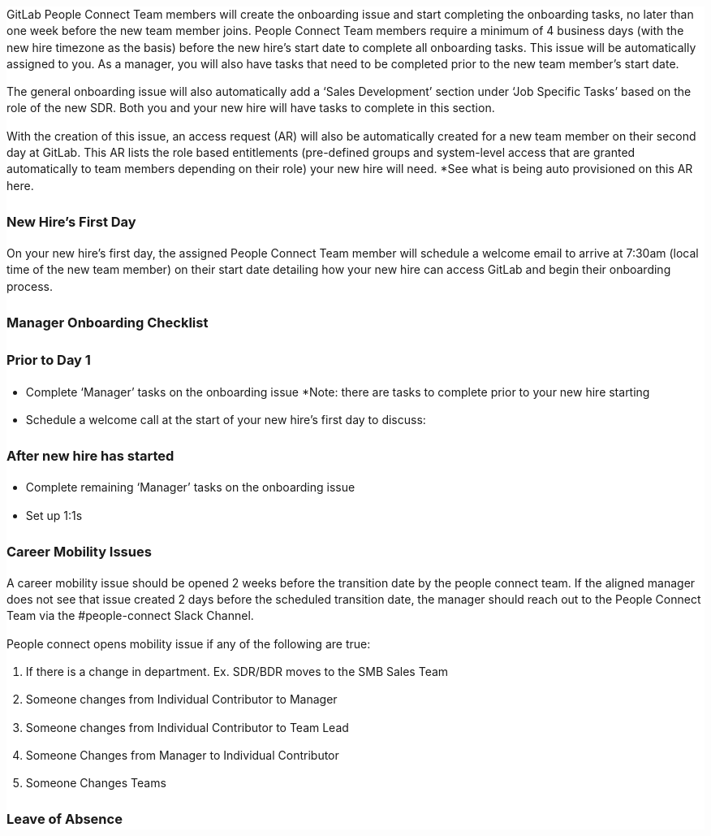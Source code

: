 GitLab People Connect Team members will create the onboarding issue and start completing the onboarding tasks, no later than one week before the new team member joins. People Connect Team members require a minimum of 4 business days (with the new hire timezone as the basis) before the new hire’s start date to complete all onboarding tasks. This issue will be automatically assigned to you. As a manager, you will also have tasks that need to be completed prior to the new team member’s start date.

The general onboarding issue will also automatically add a ‘Sales Development’ section under ‘Job Specific Tasks’ based on the role of the new SDR. Both you and your new hire will have tasks to complete in this section.

With the creation of this issue, an access request (AR) will also be automatically created for a new team member on their second day at GitLab. This AR lists the role based entitlements (pre-defined groups and system-level access that are granted automatically to team members depending on their role) your new hire will need. *See what is being auto provisioned on this AR here.

### New Hire’s First Day

On your new hire’s first day, the assigned People Connect Team member will schedule a welcome email to arrive at 7:30am (local time of the new team member) on their start date detailing how your new hire can access GitLab and begin their onboarding process.

### Manager Onboarding Checklist

### Prior to Day 1

- Complete ‘Manager’ tasks on the onboarding issue *Note: there are tasks to complete prior to your new hire starting

- Schedule a welcome call at the start of your new hire’s first day to discuss: 

### After new hire has started

- Complete remaining ‘Manager’ tasks on the onboarding issue

- Set up 1:1s

### Career Mobility Issues

A career mobility issue should be opened 2 weeks before the transition date by the people connect team. If the aligned manager does not see that issue created 2 days before the scheduled transition date, the manager should reach out to the People Connect Team via the #people-connect Slack Channel.

People connect opens mobility issue if any of the following are true:

1. If there is a change in department. Ex. SDR/BDR moves to the SMB Sales Team

1. Someone changes from Individual Contributor to Manager

1. Someone changes from Individual Contributor to Team Lead

1. Someone Changes from Manager to Individual Contributor

1. Someone Changes Teams

### Leave of Absence
